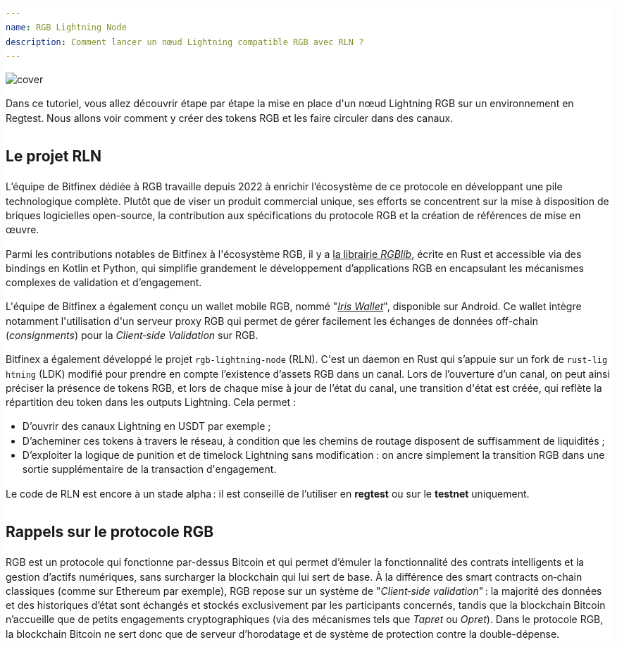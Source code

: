 ```yaml
---
name: RGB Lightning Node
description: Comment lancer un nœud Lightning compatible RGB avec RLN ?
---
```

![cover](assets/cover.webp)

Dans ce tutoriel, vous allez découvrir étape par étape la mise en place d'un nœud Lightning RGB sur un environnement en Regtest. Nous allons voir comment y créer des tokens RGB et les faire circuler dans des canaux.

## Le projet RLN

L’équipe de Bitfinex dédiée à RGB travaille depuis 2022 à enrichir l’écosystème de ce protocole en développant une pile technologique complète. Plutôt que de viser un produit commercial unique, ses efforts se concentrent sur la mise à disposition de briques logicielles open-source, la contribution aux spécifications du protocole RGB et la création de références de mise en œuvre.

Parmi les contributions notables de Bitfinex à l'écosystème RGB, il y a [la librairie *RGBlib*](https://github.com/RGB-Tools/rgb-lib), écrite en Rust et accessible via des bindings en Kotlin et Python, qui simplifie grandement le développement d’applications RGB en encapsulant les mécanismes complexes de validation et d’engagement.

L'équipe de Bitfinex a également conçu un wallet mobile RGB, nommé "[*Iris Wallet*](https://iriswallet.com/)", disponible sur Android. Ce wallet intègre notamment l'utilisation d'un serveur proxy RGB qui permet de gérer facilement les échanges de données off-chain (*consignments*) pour la *Client‐side Validation* sur RGB.

Bitfinex a également développé le projet `rgb-lightning-node` (RLN). C'est un daemon en Rust qui s’appuie sur un fork de `rust-lightning` (LDK) modifié pour prendre en compte l’existence d’assets RGB dans un canal. Lors de l’ouverture d’un canal, on peut ainsi préciser la présence de tokens RGB, et lors de chaque mise à jour de l’état du canal, une transition d'état est créée, qui reflète la répartition deu token dans les outputs Lightning. Cela permet :
- D’ouvrir des canaux Lightning en USDT par exemple ;
- D’acheminer ces tokens à travers le réseau, à condition que les chemins de routage disposent de suffisamment de liquidités ;
- D’exploiter la logique de punition et de timelock Lightning sans modification : on ancre simplement la transition RGB dans une sortie supplémentaire de la transaction d'engagement.

Le code de RLN est encore à un stade alpha : il est conseillé de l’utiliser en **regtest** ou sur le **testnet** uniquement.

## Rappels sur le protocole RGB

RGB est un protocole qui fonctionne par-dessus Bitcoin et qui permet d’émuler la fonctionnalité des contrats intelligents et la gestion d’actifs numériques, sans surcharger la blockchain qui lui sert de base. À la différence des smart contracts on‐chain classiques (comme sur Ethereum par exemple), RGB repose sur un système de "*Client‐side validation*" : la majorité des données et des historiques d’état sont échangés et stockés exclusivement par les participants concernés, tandis que la blockchain Bitcoin n’accueille que de petits engagements cryptographiques (via des mécanismes tels que *Tapret* ou *Opret*). Dans le protocole RGB, la blockchain Bitcoin ne sert donc que de serveur d’horodatage et de système de protection contre la double-dépense.

